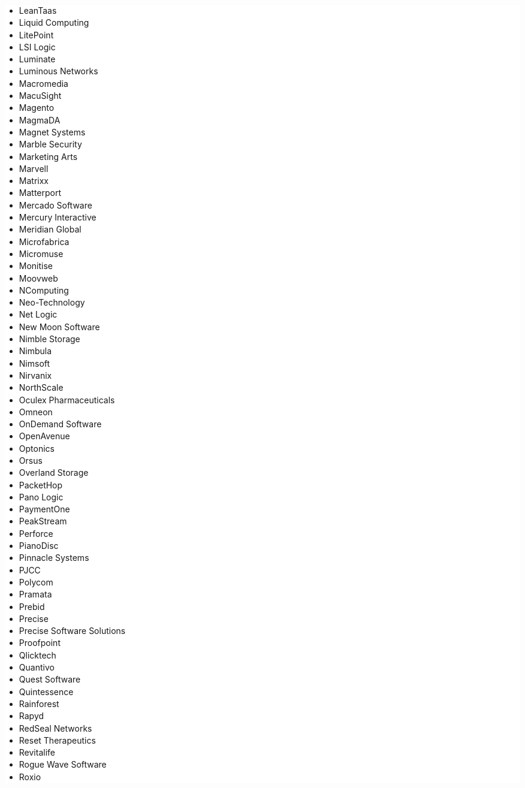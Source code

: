 *   LeanTaas
*   Liquid Computing
*   LitePoint
*   LSI Logic
*   Luminate
*   Luminous Networks
*   Macromedia
*   MacuSight
*   Magento
*   MagmaDA
*   Magnet Systems
*   Marble Security
*   Marketing Arts
*   Marvell
*   Matrixx
*   Matterport
*   Mercado Software
*   Mercury Interactive
*   Meridian Global
*   Microfabrica
*   Micromuse
*   Monitise
*   Moovweb
*   NComputing
*   Neo-Technology
*   Net Logic
*   New Moon Software
*   Nimble Storage
*   Nimbula
*   Nimsoft
*   Nirvanix
*   NorthScale
*   Oculex Pharmaceuticals
*   Omneon
*   OnDemand Software
*   OpenAvenue
*   Optonics
*   Orsus
*   Overland Storage
*   PacketHop
*   Pano Logic
*   PaymentOne
*   PeakStream
*   Perforce
*   PianoDisc
*   Pinnacle Systems
*   PJCC
*   Polycom
*   Pramata
*   Prebid
*   Precise
*   Precise Software Solutions
*   Proofpoint
*   Qlicktech
*   Quantivo
*   Quest Software
*   Quintessence
*   Rainforest
*   Rapyd
*   RedSeal Networks
*   Reset Therapeutics
*   Revitalife
*   Rogue Wave Software
*   Roxio